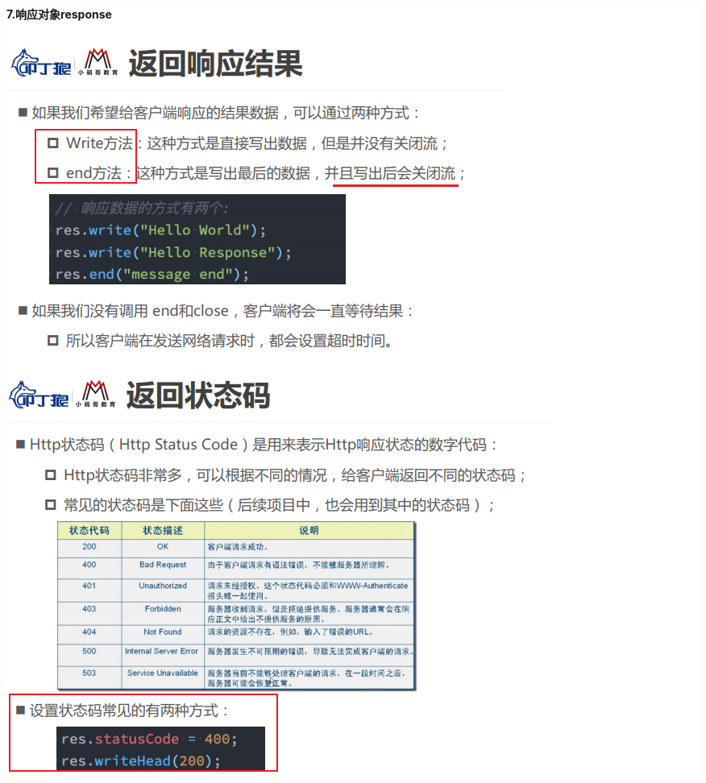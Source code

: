 #### 7.响应对象response

![image-20210403171717369](4.node.assets/image-20210403171717369.png)

![image-20210403171652767](4.node.assets/image-20210403171652767.png)
